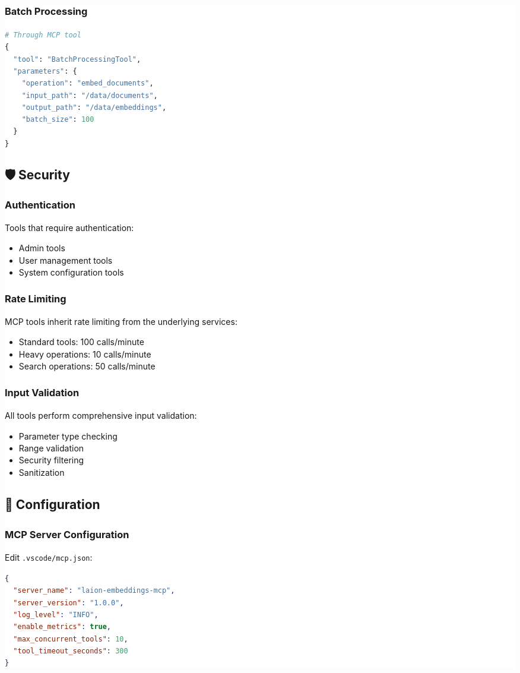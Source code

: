 ### Batch Processing

```python
# Through MCP tool
{
  "tool": "BatchProcessingTool",
  "parameters": {
    "operation": "embed_documents",
    "input_path": "/data/documents",
    "output_path": "/data/embeddings",
    "batch_size": 100
  }
}
```

## 🛡️ Security

### Authentication

Tools that require authentication:
- Admin tools
- User management tools
- System configuration tools

### Rate Limiting

MCP tools inherit rate limiting from the underlying services:
- Standard tools: 100 calls/minute
- Heavy operations: 10 calls/minute
- Search operations: 50 calls/minute

### Input Validation

All tools perform comprehensive input validation:
- Parameter type checking
- Range validation
- Security filtering
- Sanitization

## 🔧 Configuration

### MCP Server Configuration

Edit `.vscode/mcp.json`:

```json
{
  "server_name": "laion-embeddings-mcp",
  "server_version": "1.0.0",
  "log_level": "INFO",
  "enable_metrics": true,
  "max_concurrent_tools": 10,
  "tool_timeout_seconds": 300
}
```
